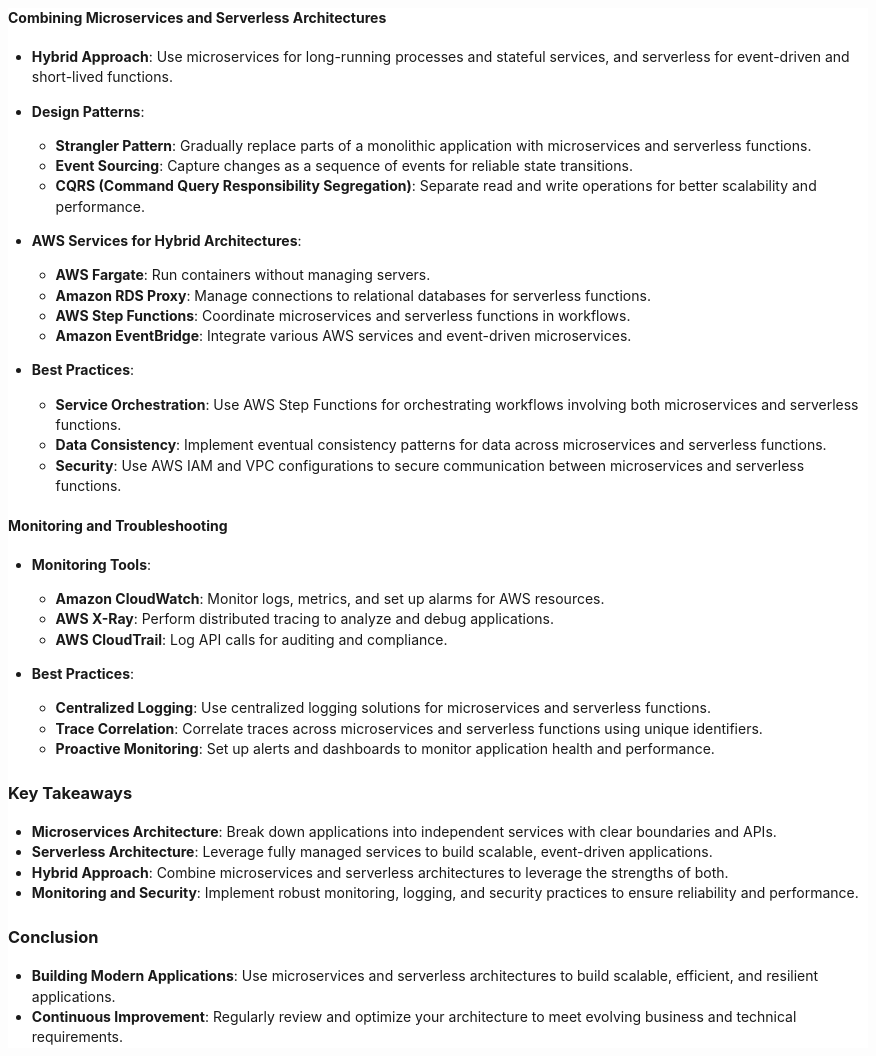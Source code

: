 #### Combining Microservices and Serverless Architectures
- **Hybrid Approach**: Use microservices for long-running processes and stateful services, and serverless for event-driven and short-lived functions.
- **Design Patterns**:
  - **Strangler Pattern**: Gradually replace parts of a monolithic application with microservices and serverless functions.
  - **Event Sourcing**: Capture changes as a sequence of events for reliable state transitions.
  - **CQRS (Command Query Responsibility Segregation)**: Separate read and write operations for better scalability and performance.

- **AWS Services for Hybrid Architectures**:
  - **AWS Fargate**: Run containers without managing servers.
  - **Amazon RDS Proxy**: Manage connections to relational databases for serverless functions.
  - **AWS Step Functions**: Coordinate microservices and serverless functions in workflows.
  - **Amazon EventBridge**: Integrate various AWS services and event-driven microservices.

- **Best Practices**:
  - **Service Orchestration**: Use AWS Step Functions for orchestrating workflows involving both microservices and serverless functions.
  - **Data Consistency**: Implement eventual consistency patterns for data across microservices and serverless functions.
  - **Security**: Use AWS IAM and VPC configurations to secure communication between microservices and serverless functions.

#### Monitoring and Troubleshooting
- **Monitoring Tools**:
  - **Amazon CloudWatch**: Monitor logs, metrics, and set up alarms for AWS resources.
  - **AWS X-Ray**: Perform distributed tracing to analyze and debug applications.
  - **AWS CloudTrail**: Log API calls for auditing and compliance.

- **Best Practices**:
  - **Centralized Logging**: Use centralized logging solutions for microservices and serverless functions.
  - **Trace Correlation**: Correlate traces across microservices and serverless functions using unique identifiers.
  - **Proactive Monitoring**: Set up alerts and dashboards to monitor application health and performance.

### Key Takeaways
- **Microservices Architecture**: Break down applications into independent services with clear boundaries and APIs.
- **Serverless Architecture**: Leverage fully managed services to build scalable, event-driven applications.
- **Hybrid Approach**: Combine microservices and serverless architectures to leverage the strengths of both.
- **Monitoring and Security**: Implement robust monitoring, logging, and security practices to ensure reliability and performance.

### Conclusion
- **Building Modern Applications**: Use microservices and serverless architectures to build scalable, efficient, and resilient applications.
- **Continuous Improvement**: Regularly review and optimize your architecture to meet evolving business and technical requirements.
